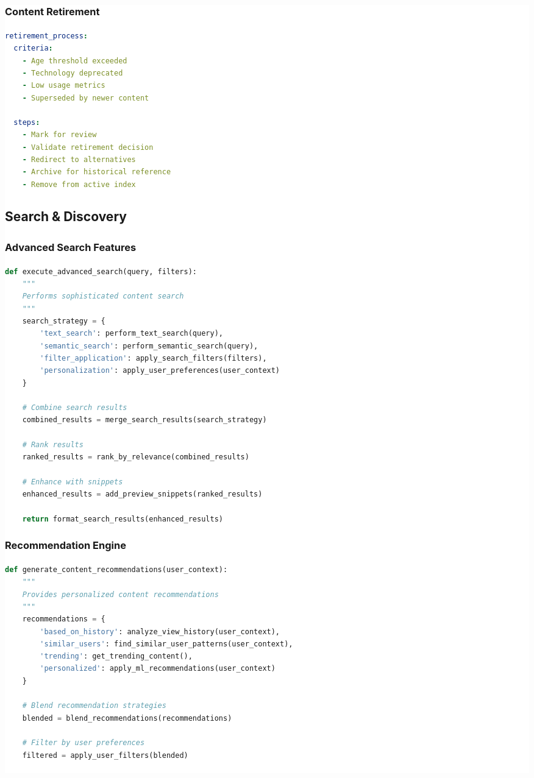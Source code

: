 ### Content Retirement
```yaml
retirement_process:
  criteria:
    - Age threshold exceeded
    - Technology deprecated
    - Low usage metrics
    - Superseded by newer content
    
  steps:
    - Mark for review
    - Validate retirement decision
    - Redirect to alternatives
    - Archive for historical reference
    - Remove from active index
```

## Search & Discovery

### Advanced Search Features
```python
def execute_advanced_search(query, filters):
    """
    Performs sophisticated content search
    """
    search_strategy = {
        'text_search': perform_text_search(query),
        'semantic_search': perform_semantic_search(query),
        'filter_application': apply_search_filters(filters),
        'personalization': apply_user_preferences(user_context)
    }
    
    # Combine search results
    combined_results = merge_search_results(search_strategy)
    
    # Rank results
    ranked_results = rank_by_relevance(combined_results)
    
    # Enhance with snippets
    enhanced_results = add_preview_snippets(ranked_results)
    
    return format_search_results(enhanced_results)
```

### Recommendation Engine
```python
def generate_content_recommendations(user_context):
    """
    Provides personalized content recommendations
    """
    recommendations = {
        'based_on_history': analyze_view_history(user_context),
        'similar_users': find_similar_user_patterns(user_context),
        'trending': get_trending_content(),
        'personalized': apply_ml_recommendations(user_context)
    }
    
    # Blend recommendation strategies
    blended = blend_recommendations(recommendations)
    
    # Filter by user preferences
    filtered = apply_user_filters(blended)
    
```